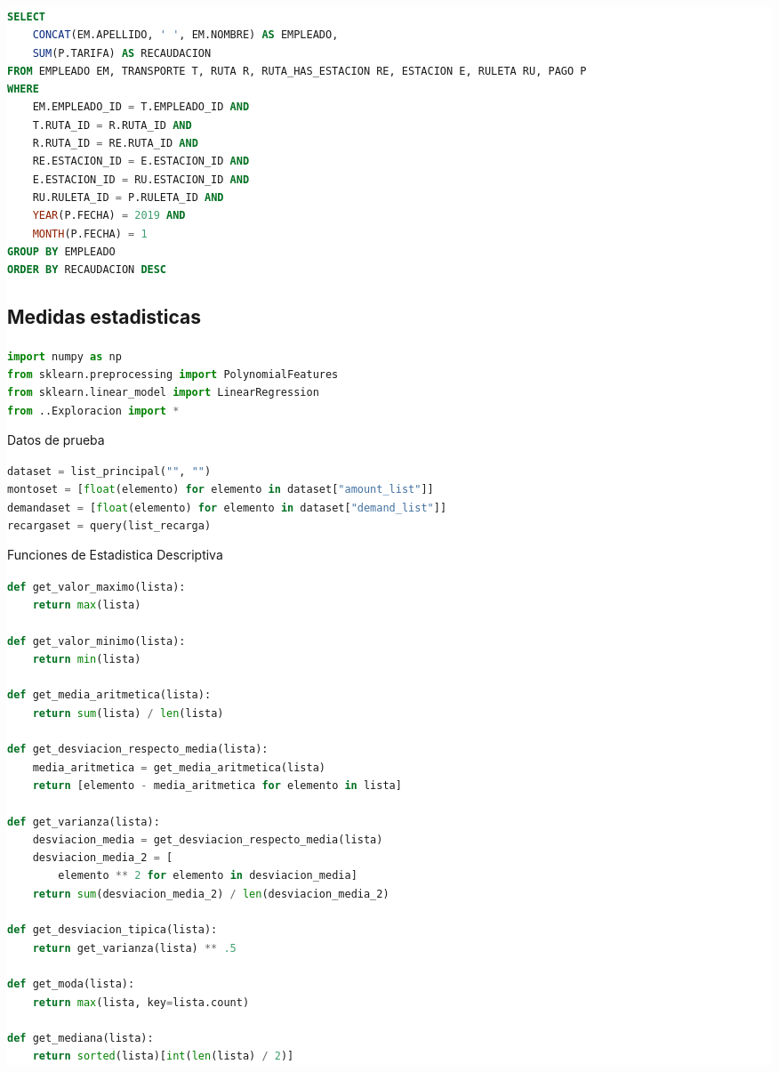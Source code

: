 ```sql
SELECT     
    CONCAT(EM.APELLIDO, ' ', EM.NOMBRE) AS EMPLEADO,
    SUM(P.TARIFA) AS RECAUDACION
FROM EMPLEADO EM, TRANSPORTE T, RUTA R, RUTA_HAS_ESTACION RE, ESTACION E, RULETA RU, PAGO P
WHERE 
    EM.EMPLEADO_ID = T.EMPLEADO_ID AND
    T.RUTA_ID = R.RUTA_ID AND
    R.RUTA_ID = RE.RUTA_ID AND
    RE.ESTACION_ID = E.ESTACION_ID AND
    E.ESTACION_ID = RU.ESTACION_ID AND
    RU.RULETA_ID = P.RULETA_ID AND
    YEAR(P.FECHA) = 2019 AND
    MONTH(P.FECHA) = 1
GROUP BY EMPLEADO
ORDER BY RECAUDACION DESC
```
## Medidas estadisticas 

```python
import numpy as np
from sklearn.preprocessing import PolynomialFeatures
from sklearn.linear_model import LinearRegression
from ..Exploracion import *
```

Datos de prueba

```python
dataset = list_principal("", "")
montoset = [float(elemento) for elemento in dataset["amount_list"]]
demandaset = [float(elemento) for elemento in dataset["demand_list"]]
recargaset = query(list_recarga)
```

Funciones de Estadistica Descriptiva

```python
def get_valor_maximo(lista):
    return max(lista)

def get_valor_minimo(lista):
    return min(lista)

def get_media_aritmetica(lista):
    return sum(lista) / len(lista)

def get_desviacion_respecto_media(lista):
    media_aritmetica = get_media_aritmetica(lista)
    return [elemento - media_aritmetica for elemento in lista]

def get_varianza(lista):
    desviacion_media = get_desviacion_respecto_media(lista)
    desviacion_media_2 = [
        elemento ** 2 for elemento in desviacion_media]
    return sum(desviacion_media_2) / len(desviacion_media_2)

def get_desviacion_tipica(lista):
    return get_varianza(lista) ** .5

def get_moda(lista):
    return max(lista, key=lista.count)

def get_mediana(lista):
    return sorted(lista)[int(len(lista) / 2)]

```